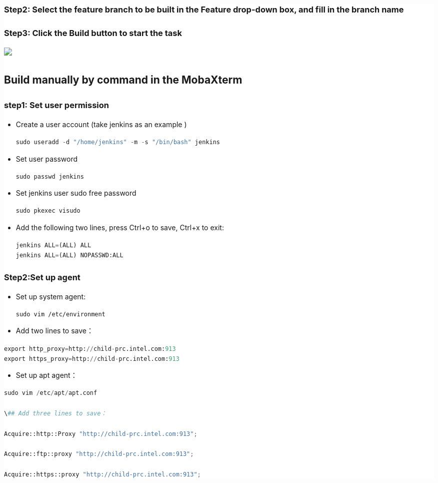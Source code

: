 ### Step2: Select the feature branch to be built in the Feature drop-down box, and fill in the branch name

### Step3: Click the Build button to start the task

![](/Images/p09.png)
## Build manually by command in the MobaXterm

### step1: Set user permission 

- Create a user account (take jenkins as an example )

  ```python
  sudo useradd -d "/home/jenkins" -m -s "/bin/bash" jenkins
  ```

* Set user password

  ```python
  sudo passwd jenkins
  ```

* Set jenkins user sudo free password

  ```
  sudo pkexec visudo
  ```

* Add the following two lines, press Ctrl+o to save, Ctrl+x to exit:

  ```python
  jenkins ALL=(ALL) ALL
  jenkins ALL=(ALL) NOPASSWD:ALL
  ```

### Step2:Set up agent

* Set up system agent:

  ```
  sudo vim /etc/environment
  ```

* Add two lines to save：

```python
export http_proxy=http://child-prc.intel.com:913
export https_proxy=http://child-prc.intel.com:913
```

* Set up apt agent：

```python
sudo vim /etc/apt/apt.conf

\## Add three lines to save：

Acquire::http::Proxy "http://child-prc.intel.com:913";

Acquire::ftp::proxy "http://child-prc.intel.com:913";

Acquire::https::proxy "http://child-prc.intel.com:913";
```

